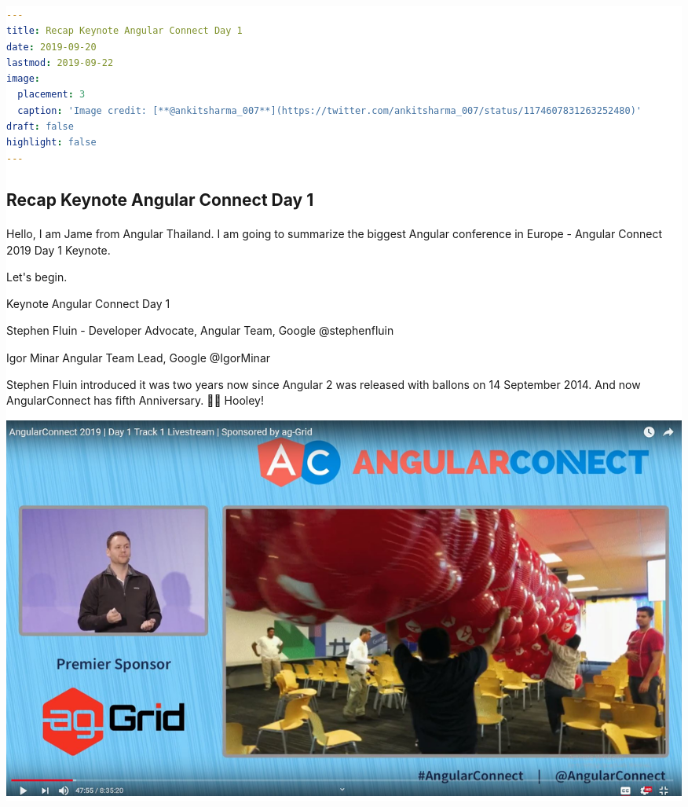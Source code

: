 ```yaml
---
title: Recap Keynote Angular Connect Day 1
date: 2019-09-20
lastmod: 2019-09-22
image:
  placement: 3
  caption: 'Image credit: [**@ankitsharma_007**](https://twitter.com/ankitsharma_007/status/1174607831263252480)'
draft: false
highlight: false
---
```


## Recap Keynote Angular Connect Day 1

Hello, I am Jame from Angular Thailand. I am going to summarize the biggest Angular conference in Europe - Angular Connect 2019 Day 1 Keynote.

Let's begin.

Keynote Angular Connect Day 1

Stephen Fluin - Developer Advocate, Angular Team, Google @stephenfluin

Igor Minar Angular Team Lead, Google @IgorMinar

Stephen Fluin introduced it was two years now since Angular 2 was released with ballons on 14 September 2014. 
And now AngularConnect has fifth Anniversary. 🎉🎂 Hooley!

![Balloon](./balloon-celebrate-3-years.JPG)

